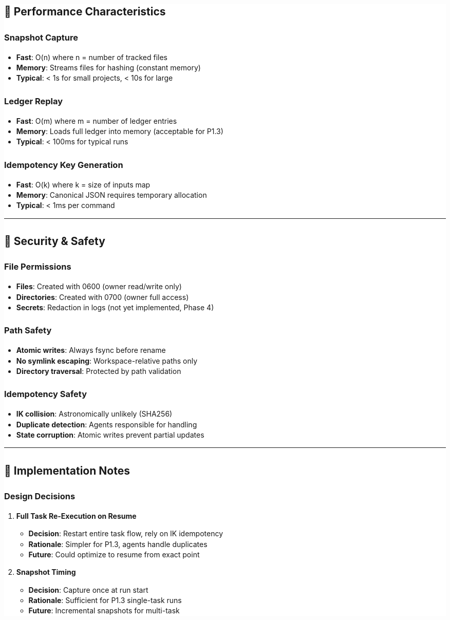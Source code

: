 
## 🚀 Performance Characteristics

### Snapshot Capture
- **Fast**: O(n) where n = number of tracked files
- **Memory**: Streams files for hashing (constant memory)
- **Typical**: < 1s for small projects, < 10s for large

### Ledger Replay
- **Fast**: O(m) where m = number of ledger entries
- **Memory**: Loads full ledger into memory (acceptable for P1.3)
- **Typical**: < 100ms for typical runs

### Idempotency Key Generation
- **Fast**: O(k) where k = size of inputs map
- **Memory**: Canonical JSON requires temporary allocation
- **Typical**: < 1ms per command

---

## 🔐 Security & Safety

### File Permissions
- **Files**: Created with 0600 (owner read/write only)
- **Directories**: Created with 0700 (owner full access)
- **Secrets**: Redaction in logs (not yet implemented, Phase 4)

### Path Safety
- **Atomic writes**: Always fsync before rename
- **No symlink escaping**: Workspace-relative paths only
- **Directory traversal**: Protected by path validation

### Idempotency Safety
- **IK collision**: Astronomically unlikely (SHA256)
- **Duplicate detection**: Agents responsible for handling
- **State corruption**: Atomic writes prevent partial updates

---

## 📝 Implementation Notes

### Design Decisions

1. **Full Task Re-Execution on Resume**
   - **Decision**: Restart entire task flow, rely on IK idempotency
   - **Rationale**: Simpler for P1.3, agents handle duplicates
   - **Future**: Could optimize to resume from exact point

2. **Snapshot Timing**
   - **Decision**: Capture once at run start
   - **Rationale**: Sufficient for P1.3 single-task runs
   - **Future**: Incremental snapshots for multi-task
